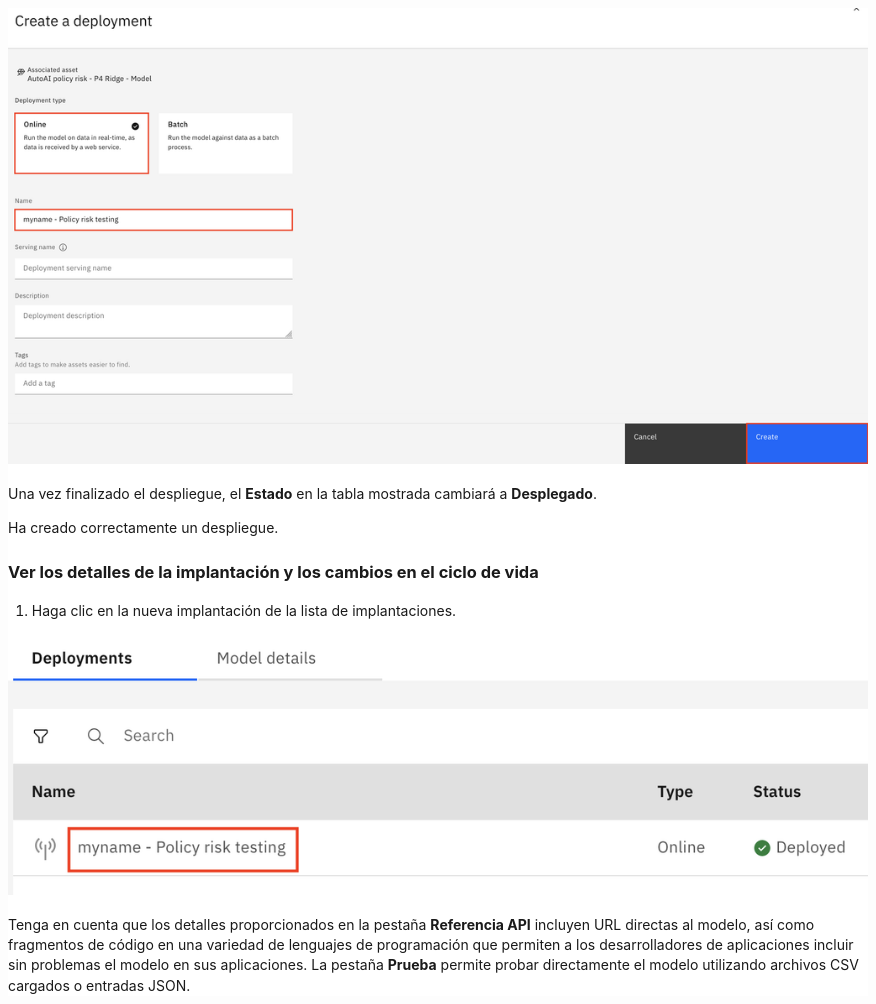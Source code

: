 ![](./images/105/create-a-predictive-deployment.png)

Una vez finalizado el despliegue, el **Estado** en la tabla mostrada cambiará a **Desplegado**.

Ha creado correctamente un despliegue.

### Ver los detalles de la implantación y los cambios en el ciclo de vida

1.  Haga clic en la nueva implantación de la lista de implantaciones.

![](./images/105/select-predictive-deployment.png)

Tenga en cuenta que los detalles proporcionados en la pestaña **Referencia API** incluyen URL directas al modelo, así como fragmentos de código en una variedad de lenguajes de programación que permiten a los desarrolladores de aplicaciones incluir sin problemas el modelo en sus aplicaciones. La pestaña **Prueba** permite probar directamente el modelo utilizando archivos CSV cargados o entradas JSON.
